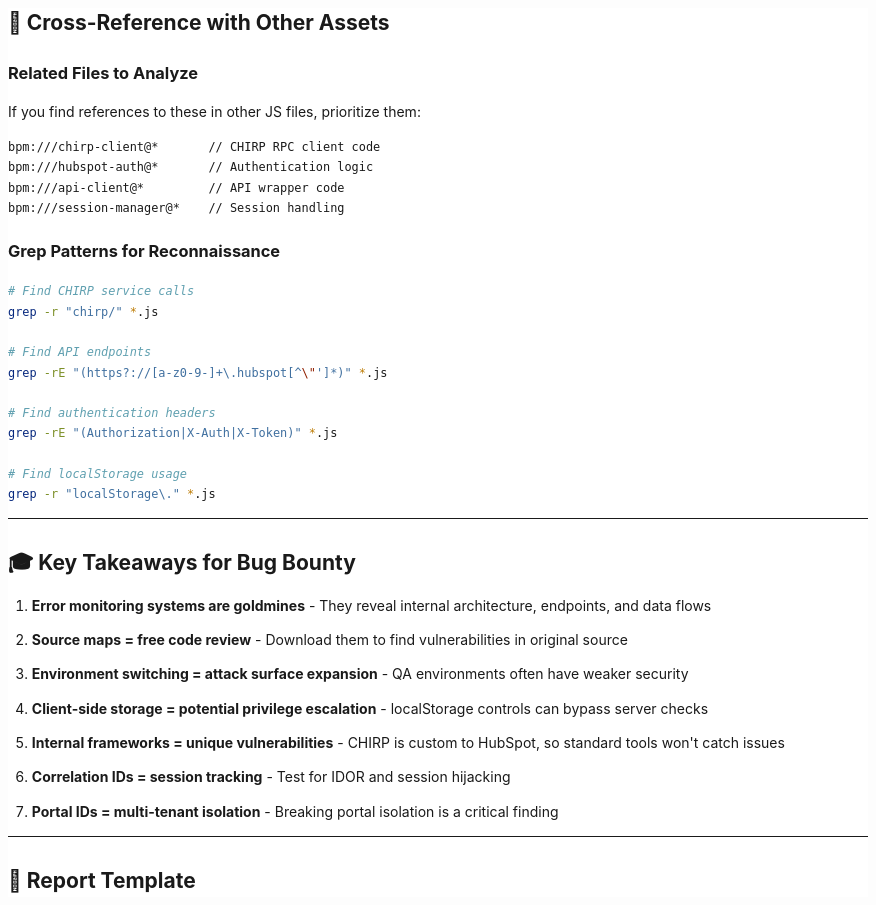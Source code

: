## 🔗 Cross-Reference with Other Assets

### Related Files to Analyze

If you find references to these in other JS files, prioritize them:

```
bpm:///chirp-client@*       // CHIRP RPC client code
bpm:///hubspot-auth@*       // Authentication logic
bpm:///api-client@*         // API wrapper code
bpm:///session-manager@*    // Session handling
```

### Grep Patterns for Reconnaissance

```bash
# Find CHIRP service calls
grep -r "chirp/" *.js

# Find API endpoints
grep -rE "(https?://[a-z0-9-]+\.hubspot[^\"']*)" *.js

# Find authentication headers
grep -rE "(Authorization|X-Auth|X-Token)" *.js

# Find localStorage usage
grep -r "localStorage\." *.js
```

---

## 🎓 Key Takeaways for Bug Bounty

1. **Error monitoring systems are goldmines** - They reveal internal architecture, endpoints, and data flows

2. **Source maps = free code review** - Download them to find vulnerabilities in original source

3. **Environment switching = attack surface expansion** - QA environments often have weaker security

4. **Client-side storage = potential privilege escalation** - localStorage controls can bypass server checks

5. **Internal frameworks = unique vulnerabilities** - CHIRP is custom to HubSpot, so standard tools won't catch issues

6. **Correlation IDs = session tracking** - Test for IDOR and session hijacking

7. **Portal IDs = multi-tenant isolation** - Breaking portal isolation is a critical finding

---

## 📝 Report Template
